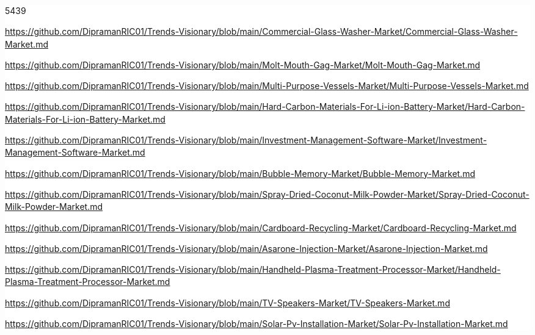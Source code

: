 5439</p><p><a href="https://github.com/DipramanRIC01/Trends-Visionary/blob/main/Commercial-Glass-Washer-Market/Commercial-Glass-Washer-Market.md">https://github.com/DipramanRIC01/Trends-Visionary/blob/main/Commercial-Glass-Washer-Market/Commercial-Glass-Washer-Market.md</a></p><p><a href="https://github.com/DipramanRIC01/Trends-Visionary/blob/main/Molt-Mouth-Gag-Market/Molt-Mouth-Gag-Market.md">https://github.com/DipramanRIC01/Trends-Visionary/blob/main/Molt-Mouth-Gag-Market/Molt-Mouth-Gag-Market.md</a></p><p><a href="https://github.com/DipramanRIC01/Trends-Visionary/blob/main/Multi-Purpose-Vessels-Market/Multi-Purpose-Vessels-Market.md">https://github.com/DipramanRIC01/Trends-Visionary/blob/main/Multi-Purpose-Vessels-Market/Multi-Purpose-Vessels-Market.md</a></p><p><a href="https://github.com/DipramanRIC01/Trends-Visionary/blob/main/Hard-Carbon-Materials-For-Li-ion-Battery-Market/Hard-Carbon-Materials-For-Li-ion-Battery-Market.md">https://github.com/DipramanRIC01/Trends-Visionary/blob/main/Hard-Carbon-Materials-For-Li-ion-Battery-Market/Hard-Carbon-Materials-For-Li-ion-Battery-Market.md</a></p><p><a href="https://github.com/DipramanRIC01/Trends-Visionary/blob/main/Investment-Management-Software-Market/Investment-Management-Software-Market.md">https://github.com/DipramanRIC01/Trends-Visionary/blob/main/Investment-Management-Software-Market/Investment-Management-Software-Market.md</a></p><p><a href="https://github.com/DipramanRIC01/Trends-Visionary/blob/main/Bubble-Memory-Market/Bubble-Memory-Market.md">https://github.com/DipramanRIC01/Trends-Visionary/blob/main/Bubble-Memory-Market/Bubble-Memory-Market.md</a></p><p><a href="https://github.com/DipramanRIC01/Trends-Visionary/blob/main/Spray-Dried-Coconut-Milk-Powder-Market/Spray-Dried-Coconut-Milk-Powder-Market.md">https://github.com/DipramanRIC01/Trends-Visionary/blob/main/Spray-Dried-Coconut-Milk-Powder-Market/Spray-Dried-Coconut-Milk-Powder-Market.md</a></p><p><a href="https://github.com/DipramanRIC01/Trends-Visionary/blob/main/Cardboard-Recycling-Market/Cardboard-Recycling-Market.md">https://github.com/DipramanRIC01/Trends-Visionary/blob/main/Cardboard-Recycling-Market/Cardboard-Recycling-Market.md</a></p><p><a href="https://github.com/DipramanRIC01/Trends-Visionary/blob/main/Asarone-Injection-Market/Asarone-Injection-Market.md">https://github.com/DipramanRIC01/Trends-Visionary/blob/main/Asarone-Injection-Market/Asarone-Injection-Market.md</a></p><p><a href="https://github.com/DipramanRIC01/Trends-Visionary/blob/main/Handheld-Plasma-Treatment-Processor-Market/Handheld-Plasma-Treatment-Processor-Market.md">https://github.com/DipramanRIC01/Trends-Visionary/blob/main/Handheld-Plasma-Treatment-Processor-Market/Handheld-Plasma-Treatment-Processor-Market.md</a></p><p><a href="https://github.com/DipramanRIC01/Trends-Visionary/blob/main/TV-Speakers-Market/TV-Speakers-Market.md">https://github.com/DipramanRIC01/Trends-Visionary/blob/main/TV-Speakers-Market/TV-Speakers-Market.md</a></p><p><a href="https://github.com/DipramanRIC01/Trends-Visionary/blob/main/Solar-Pv-Installation-Market/Solar-Pv-Installation-Market.md">https://github.com/DipramanRIC01/Trends-Visionary/blob/main/Solar-Pv-Installation-Market/Solar-Pv-Installation-Market.md</a></p>
